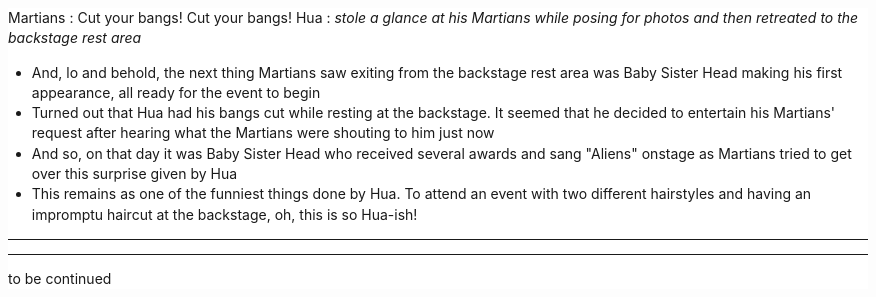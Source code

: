 Martians : Cut your bangs! Cut your bangs! 
Hua : *stole a glance at his Martians while posing for photos and then retreated to the backstage rest area*

- And, lo and behold, the next thing Martians saw exiting from the backstage rest area was Baby Sister Head making his first appearance, all ready for the event to begin
- Turned out that Hua had his bangs cut while resting at the backstage. It seemed that he decided to entertain his Martians' request after hearing what the Martians were shouting to him just now
- And so, on that day it was Baby Sister Head who received several awards and sang "Aliens" onstage as Martians tried to get over this surprise given by Hua
- This remains as one of the funniest things done by Hua. To attend an event with two different hairstyles and having an impromptu haircut at the backstage, oh, this is so Hua-ish!


---------------
---------------
<div class="divider">to be continued</div>